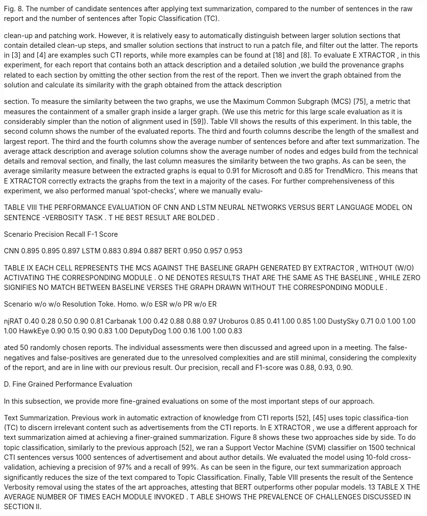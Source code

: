 Fig. 8. The number of candidate sentences after applying text summarization, compared to the number of sentences in the raw report and the number of sentences after Topic Classification (TC). 

clean-up and patching work. However, it is relatively easy to automatically distinguish between larger solution sections that contain detailed clean-up steps, and smaller solution sections that instruct to run a patch file, and filter out the latter. The reports in [3] and [4] are examples such CTI reports, while more examples can be found at [18] and [8]. To evaluate E XTRACTOR , in this experiment, for each report that contains both an attack description and a detailed solution ,we build the provenance graphs related to each section by omitting the other section from the rest of the report. Then we invert the graph obtained from the solution and calculate its similarity with the graph obtained from the attack description 

section. To measure the similarity between the two graphs, we use the Maximum Common Subgraph (MCS) [75], a metric that measures the containment of a smaller graph inside a larger graph. (We use this metric for this large scale evaluation as it is considerably simpler than the notion of alignment used in [59]). Table VII shows the results of this experiment. In this table, the second column shows the number of the evaluated reports. The third and fourth columns describe the length of the smallest and largest report. The third and the fourth columns show the average number of sentences before and after text summarization. The average attack description and average solution columns show the average number of nodes and edges build from the technical details and removal section, and finally, the last column measures the similarity between the two graphs. As can be seen, the average similarity measure between the extracted graphs is equal to 0.91 for Microsoft and 0.85 for TrendMicro. This means that E XTRACTOR correctly extracts the graphs from the text in a majority of the cases. For further comprehensiveness of this experiment, we also performed manual ‘spot-checks’, where we manually evalu-

TABLE VIII THE PERFORMANCE EVALUATION OF CNN AND LSTM NEURAL NETWORKS VERSUS BERT LANGUAGE MODEL ON SENTENCE -VERBOSITY TASK . T HE BEST RESULT ARE BOLDED .

Scenario Precision Recall F-1 Score 

CNN 0.895 0.895 0.897 LSTM 0.883 0.894 0.887 BERT 0.950 0.957 0.953 

TABLE IX EACH CELL REPRESENTS THE MCS AGAINST THE BASELINE GRAPH GENERATED BY EXTRACTOR , WITHOUT (W/O) ACTIVATING THE CORRESPONDING MODULE . O NE DENOTES RESULTS THAT ARE THE SAME AS THE BASELINE , WHILE ZERO SIGNIFIES NO MATCH BETWEEN BASELINE VERSES THE GRAPH DRAWN WITHOUT THE CORRESPONDING MODULE .

Scenario w/o w/o Resolution Toke. Homo. w/o ESR w/o PR w/o ER 

njRAT 0.40 0.28 0.50 0.90 0.81 Carbanak 1.00 0.42 0.88 0.88 0.97 Uroburos 0.85 0.41 1.00 0.85 1.00 DustySky 0.71 0.0 1.00 1.00 1.00 HawkEye 0.90 0.15 0.90 0.83 1.00 DeputyDog 1.00 0.16 1.00 1.00 0.83 

ated 50 randomly chosen reports. The individual assessments were then discussed and agreed upon in a meeting. The false-negatives and false-positives are generated due to the unresolved complexities and are still minimal, considering the complexity of the report, and are in line with our previous result. Our precision, recall and F1-score was 0.88, 0.93, 0.90. 

D. Fine Grained Performance Evaluation 

In this subsection, we provide more fine-grained evaluations on some of the most important steps of our approach. 

Text Summarization. Previous work in automatic extraction of knowledge from CTI reports [52], [45] uses topic classifica-tion (TC) to discern irrelevant content such as advertisements from the CTI reports. In E XTRACTOR , we use a different approach for text summarization aimed at achieving a finer-grained summarization. Figure 8 shows these two approaches side by side. To do topic classification, similarly to the previous approach [52], we ran a Support Vector Machine (SVM) classifier on 1500 technical CTI sentences versus 1000 sentences of advertisement and about author details. We evaluated the model using 10-fold cross-validation, achieving a precision of 97% and a recall of 99%. As can be seen in the figure, our text summarization approach significantly reduces the size of the text compared to Topic Classification. Finally, Table VIII presents the result of the Sentence Verbosity removal using the states of the art approaches, attesting that BERT outperforms other popular models. 13 TABLE X THE AVERAGE NUMBER OF TIMES EACH MODULE INVOKED . T ABLE SHOWS THE PREVALENCE OF CHALLENGES DISCUSSED IN SECTION II.                    
